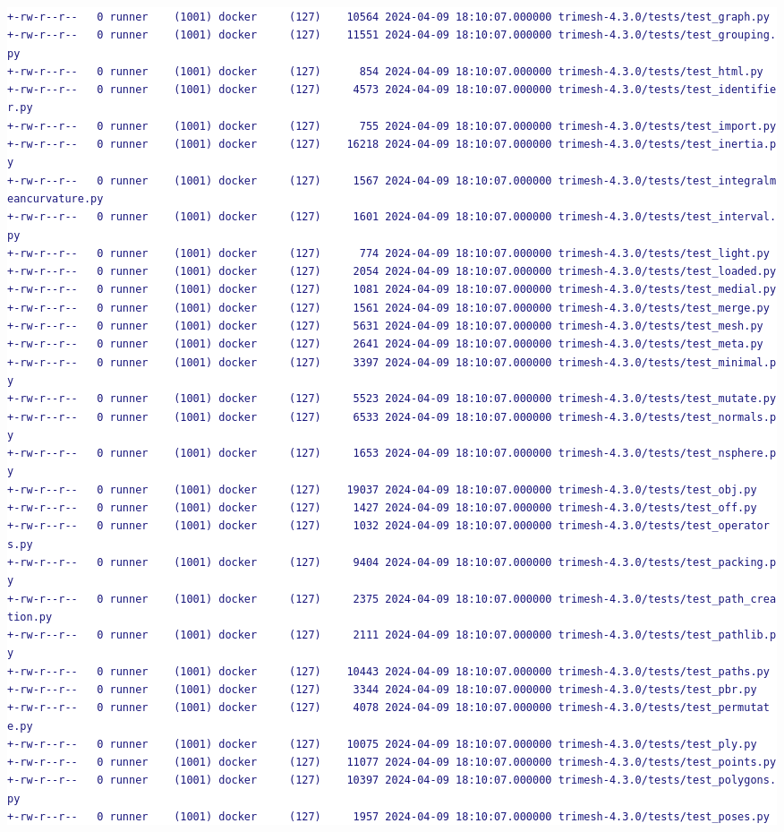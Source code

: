 ```diff
+-rw-r--r--   0 runner    (1001) docker     (127)    10564 2024-04-09 18:10:07.000000 trimesh-4.3.0/tests/test_graph.py
+-rw-r--r--   0 runner    (1001) docker     (127)    11551 2024-04-09 18:10:07.000000 trimesh-4.3.0/tests/test_grouping.py
+-rw-r--r--   0 runner    (1001) docker     (127)      854 2024-04-09 18:10:07.000000 trimesh-4.3.0/tests/test_html.py
+-rw-r--r--   0 runner    (1001) docker     (127)     4573 2024-04-09 18:10:07.000000 trimesh-4.3.0/tests/test_identifier.py
+-rw-r--r--   0 runner    (1001) docker     (127)      755 2024-04-09 18:10:07.000000 trimesh-4.3.0/tests/test_import.py
+-rw-r--r--   0 runner    (1001) docker     (127)    16218 2024-04-09 18:10:07.000000 trimesh-4.3.0/tests/test_inertia.py
+-rw-r--r--   0 runner    (1001) docker     (127)     1567 2024-04-09 18:10:07.000000 trimesh-4.3.0/tests/test_integralmeancurvature.py
+-rw-r--r--   0 runner    (1001) docker     (127)     1601 2024-04-09 18:10:07.000000 trimesh-4.3.0/tests/test_interval.py
+-rw-r--r--   0 runner    (1001) docker     (127)      774 2024-04-09 18:10:07.000000 trimesh-4.3.0/tests/test_light.py
+-rw-r--r--   0 runner    (1001) docker     (127)     2054 2024-04-09 18:10:07.000000 trimesh-4.3.0/tests/test_loaded.py
+-rw-r--r--   0 runner    (1001) docker     (127)     1081 2024-04-09 18:10:07.000000 trimesh-4.3.0/tests/test_medial.py
+-rw-r--r--   0 runner    (1001) docker     (127)     1561 2024-04-09 18:10:07.000000 trimesh-4.3.0/tests/test_merge.py
+-rw-r--r--   0 runner    (1001) docker     (127)     5631 2024-04-09 18:10:07.000000 trimesh-4.3.0/tests/test_mesh.py
+-rw-r--r--   0 runner    (1001) docker     (127)     2641 2024-04-09 18:10:07.000000 trimesh-4.3.0/tests/test_meta.py
+-rw-r--r--   0 runner    (1001) docker     (127)     3397 2024-04-09 18:10:07.000000 trimesh-4.3.0/tests/test_minimal.py
+-rw-r--r--   0 runner    (1001) docker     (127)     5523 2024-04-09 18:10:07.000000 trimesh-4.3.0/tests/test_mutate.py
+-rw-r--r--   0 runner    (1001) docker     (127)     6533 2024-04-09 18:10:07.000000 trimesh-4.3.0/tests/test_normals.py
+-rw-r--r--   0 runner    (1001) docker     (127)     1653 2024-04-09 18:10:07.000000 trimesh-4.3.0/tests/test_nsphere.py
+-rw-r--r--   0 runner    (1001) docker     (127)    19037 2024-04-09 18:10:07.000000 trimesh-4.3.0/tests/test_obj.py
+-rw-r--r--   0 runner    (1001) docker     (127)     1427 2024-04-09 18:10:07.000000 trimesh-4.3.0/tests/test_off.py
+-rw-r--r--   0 runner    (1001) docker     (127)     1032 2024-04-09 18:10:07.000000 trimesh-4.3.0/tests/test_operators.py
+-rw-r--r--   0 runner    (1001) docker     (127)     9404 2024-04-09 18:10:07.000000 trimesh-4.3.0/tests/test_packing.py
+-rw-r--r--   0 runner    (1001) docker     (127)     2375 2024-04-09 18:10:07.000000 trimesh-4.3.0/tests/test_path_creation.py
+-rw-r--r--   0 runner    (1001) docker     (127)     2111 2024-04-09 18:10:07.000000 trimesh-4.3.0/tests/test_pathlib.py
+-rw-r--r--   0 runner    (1001) docker     (127)    10443 2024-04-09 18:10:07.000000 trimesh-4.3.0/tests/test_paths.py
+-rw-r--r--   0 runner    (1001) docker     (127)     3344 2024-04-09 18:10:07.000000 trimesh-4.3.0/tests/test_pbr.py
+-rw-r--r--   0 runner    (1001) docker     (127)     4078 2024-04-09 18:10:07.000000 trimesh-4.3.0/tests/test_permutate.py
+-rw-r--r--   0 runner    (1001) docker     (127)    10075 2024-04-09 18:10:07.000000 trimesh-4.3.0/tests/test_ply.py
+-rw-r--r--   0 runner    (1001) docker     (127)    11077 2024-04-09 18:10:07.000000 trimesh-4.3.0/tests/test_points.py
+-rw-r--r--   0 runner    (1001) docker     (127)    10397 2024-04-09 18:10:07.000000 trimesh-4.3.0/tests/test_polygons.py
+-rw-r--r--   0 runner    (1001) docker     (127)     1957 2024-04-09 18:10:07.000000 trimesh-4.3.0/tests/test_poses.py
```